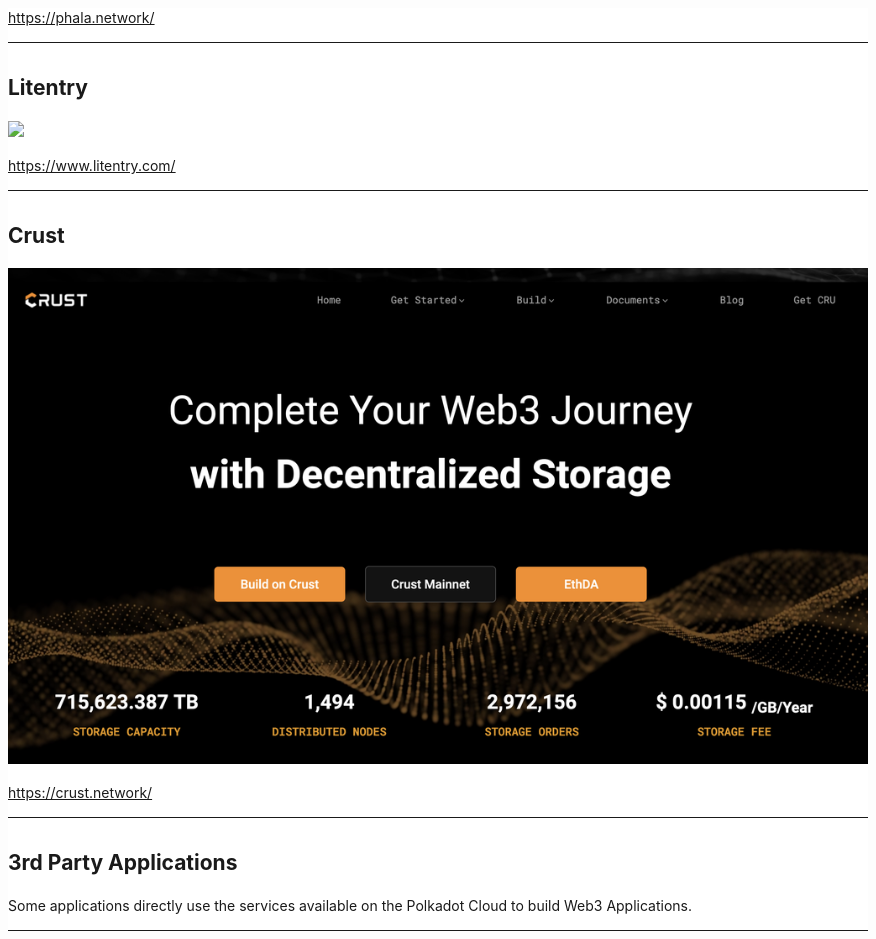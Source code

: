 https://phala.network/

---

## Litentry

<img style="width: 1000px;" src="../../assets/img/new/roadmap/litentry.png" />

https://www.litentry.com/

---

## Crust

<img style="width: 1000px;" src="../../assets/img/new/roadmap/crust.png" />

https://crust.network/

---

## 3rd Party Applications

Some applications directly use the services available on the Polkadot Cloud to build Web3 Applications.

---

